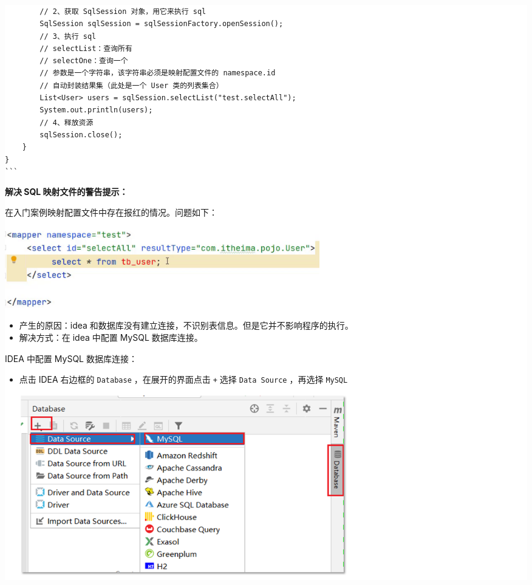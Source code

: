             // 2、获取 SqlSession 对象，用它来执行 sql
            SqlSession sqlSession = sqlSessionFactory.openSession();
            // 3、执行 sql
            // selectList：查询所有
            // selectOne：查询一个
            // 参数是一个字符串，该字符串必须是映射配置文件的 namespace.id
            // 自动封装结果集（此处是一个 User 类的列表集合）
            List<User> users = sqlSession.selectList("test.selectAll"); 
            System.out.println(users);
            // 4、释放资源
            sqlSession.close();
        }
    }
    ```

**解决 SQL 映射文件的警告提示：**

在入门案例映射配置文件中存在报红的情况。问题如下：

<img src="assets/image-20210726212621722.png" alt="image-20210726212621722" style="zoom:80%;" />

* 产生的原因：idea 和数据库没有建立连接，不识别表信息。但是它并不影响程序的执行。
* 解决方式：在 idea 中配置 MySQL 数据库连接。

IDEA 中配置 MySQL 数据库连接：

* 点击 IDEA 右边框的 `Database` ，在展开的界面点击 `+` 选择 `Data Source` ，再选择 `MySQL`

  <img src="assets/image-20210726213046072.png" alt="image-20210726213046072" style="zoom:80%;" />
